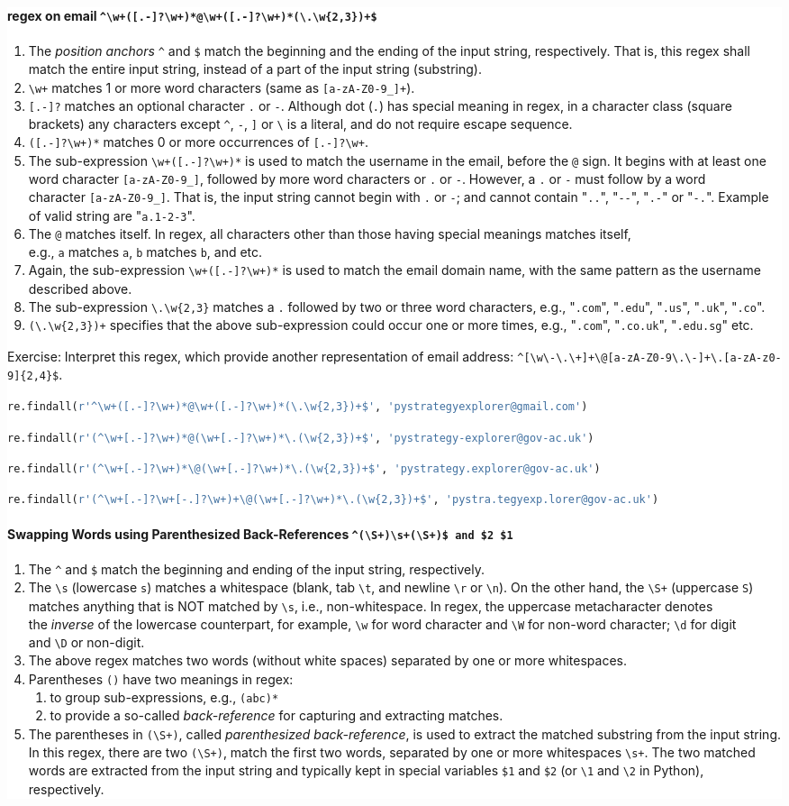 ```python

```

#### regex on email ```^\w+([.-]?\w+)*@\w+([.-]?\w+)*(\.\w{2,3})+$```

1.  The _position anchors_ `^` and `$` match the beginning and the ending of the input string, respectively. That is, this regex shall match the entire input string, instead of a part of the input string (substring).
2.  `\w+` matches 1 or more word characters (same as `[a-zA-Z0-9_]+`).
3.  `[.-]?` matches an optional character `.` or `-`. Although dot (`.`) has special meaning in regex, in a character class (square brackets) any characters except `^`, `-`, `]` or `\` is a literal, and do not require escape sequence.
4.  `([.-]?\w+)*` matches 0 or more occurrences of `[.-]?\w+`.
5.  The sub-expression `\w+([.-]?\w+)*` is used to match the username in the email, before the `@` sign. It begins with at least one word character `[a-zA-Z0-9_]`, followed by more word characters or `.` or `-`. However, a `.` or `-` must follow by a word character `[a-zA-Z0-9_]`. That is, the input string cannot begin with `.` or `-`; and cannot contain "`..`", "`--`", "`.-`" or "`-.`". Example of valid string are "`a.1-2-3`".
6.  The `@` matches itself. In regex, all characters other than those having special meanings matches itself, e.g., `a` matches `a`, `b` matches `b`, and etc.
7.  Again, the sub-expression `\w+([.-]?\w+)*` is used to match the email domain name, with the same pattern as the username described above.
8.  The sub-expression `\.\w{2,3}` matches a `.` followed by two or three word characters, e.g., "`.com`", "`.edu`", "`.us`", "`.uk`", "`.co`".
9.  `(\.\w{2,3})+` specifies that the above sub-expression could occur one or more times, e.g., "`.com`", "`.co.uk`", "`.edu.sg`" etc.

Exercise: Interpret this regex, which provide another representation of email address: `^[\w\-\.\+]+\@[a-zA-Z0-9\.\-]+\.[a-zA-z0-9]{2,4}$`.

```python
re.findall(r'^\w+([.-]?\w+)*@\w+([.-]?\w+)*(\.\w{2,3})+$', 'pystrategyexplorer@gmail.com')
```

```python
re.findall(r'(^\w+[.-]?\w+)*@(\w+[.-]?\w+)*\.(\w{2,3})+$', 'pystrategy-explorer@gov-ac.uk')
```

```python
re.findall(r'(^\w+[.-]?\w+)*\@(\w+[.-]?\w+)*\.(\w{2,3})+$', 'pystrategy.explorer@gov-ac.uk')
```

```python
re.findall(r'(^\w+[.-]?\w+[-.]?\w+)+\@(\w+[.-]?\w+)*\.(\w{2,3})+$', 'pystra.tegyexp.lorer@gov-ac.uk')
```

```python

```

#### Swapping Words using Parenthesized Back-References ```^(\S+)\s+(\S+)$ and $2 $1```

1.  The `^` and `$` match the beginning and ending of the input string, respectively.
2.  The `\s` (lowercase `s`) matches a whitespace (blank, tab `\t`, and newline `\r` or `\n`). On the other hand, the `\S+` (uppercase `S`) matches anything that is NOT matched by `\s`, i.e., non-whitespace. In regex, the uppercase metacharacter denotes the _inverse_ of the lowercase counterpart, for example, `\w` for word character and `\W` for non-word character; `\d` for digit and `\D` or non-digit.
3.  The above regex matches two words (without white spaces) separated by one or more whitespaces.
4.  Parentheses `()` have two meanings in regex:
    1.  to group sub-expressions, e.g., `(abc)*`
    2.  to provide a so-called _back-reference_ for capturing and extracting matches.
5.  The parentheses in `(\S+)`, called _parenthesized back-reference_, is used to extract the matched substring from the input string. In this regex, there are two `(\S+)`, match the first two words, separated by one or more whitespaces `\s+`. The two matched words are extracted from the input string and typically kept in special variables `$1` and `$2` (or `\1` and `\2` in Python), respectively.